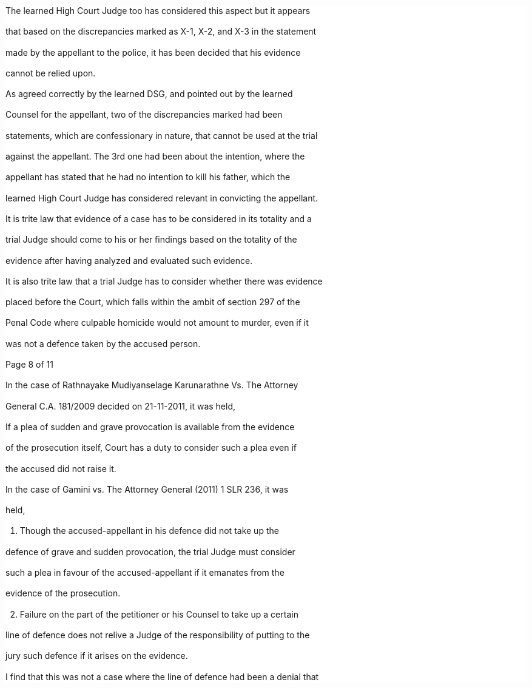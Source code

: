 The learned High Court Judge too has considered this aspect but it appears

that based on the discrepancies marked as X-1, X-2, and X-3 in the statement

made by the appellant to the police, it has been decided that his evidence

cannot be relied upon.

As agreed correctly by the learned DSG, and pointed out by the learned

Counsel for the appellant, two of the discrepancies marked had been

statements, which are confessionary in nature, that cannot be used at the trial

against the appellant. The 3rd one had been about the intention, where the

appellant has stated that he had no intention to kill his father, which the

learned High Court Judge has considered relevant in convicting the appellant.

It is trite law that evidence of a case has to be considered in its totality and a

trial Judge should come to his or her findings based on the totality of the

evidence after having analyzed and evaluated such evidence.

It is also trite law that a trial Judge has to consider whether there was evidence

placed before the Court, which falls within the ambit of section 297 of the

Penal Code where culpable homicide would not amount to murder, even if it

was not a defence taken by the accused person.

Page 8 of 11

In the case of Rathnayake Mudiyanselage Karunarathne Vs. The Attorney

General C.A. 181/2009 decided on 21-11-2011, it was held,

If a plea of sudden and grave provocation is available from the evidence

of the prosecution itself, Court has a duty to consider such a plea even if

the accused did not raise it.

In the case of Gamini vs. The Attorney General (2011) 1 SLR 236, it was

held,

1. Though the accused-appellant in his defence did not take up the

defence of grave and sudden provocation, the trial Judge must consider

such a plea in favour of the accused-appellant if it emanates from the

evidence of the prosecution.

2. Failure on the part of the petitioner or his Counsel to take up a certain

line of defence does not relive a Judge of the responsibility of putting to the

jury such defence if it arises on the evidence.

I find that this was not a case where the line of defence had been a denial that
